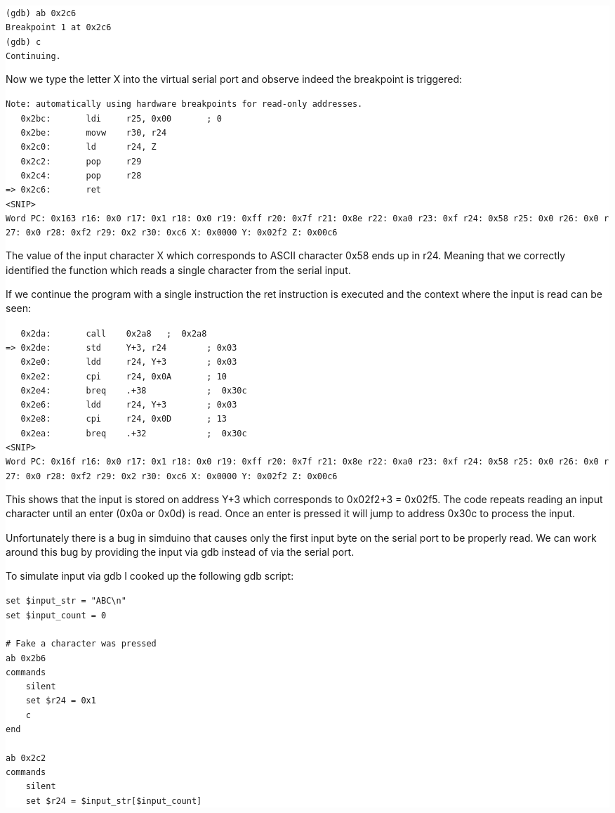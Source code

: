 ```
(gdb) ab 0x2c6
Breakpoint 1 at 0x2c6
(gdb) c
Continuing.
```

Now we type the letter X into the virtual serial port and observe indeed the breakpoint is triggered:

```
Note: automatically using hardware breakpoints for read-only addresses.
   0x2bc:       ldi     r25, 0x00       ; 0
   0x2be:       movw    r30, r24
   0x2c0:       ld      r24, Z
   0x2c2:       pop     r29
   0x2c4:       pop     r28
=> 0x2c6:       ret
<SNIP>
Word PC: 0x163 r16: 0x0 r17: 0x1 r18: 0x0 r19: 0xff r20: 0x7f r21: 0x8e r22: 0xa0 r23: 0xf r24: 0x58 r25: 0x0 r26: 0x0 r27: 0x0 r28: 0xf2 r29: 0x2 r30: 0xc6 X: 0x0000 Y: 0x02f2 Z: 0x00c6
```

The value of the input character X which corresponds to ASCII character 0x58 ends up in r24. Meaning that we correctly identified the function which reads a single character from the serial input.

If we continue the program with a single instruction the ret instruction is executed and the context where the input is read can be seen:

```
   0x2da:       call    0x2a8   ;  0x2a8
=> 0x2de:       std     Y+3, r24        ; 0x03
   0x2e0:       ldd     r24, Y+3        ; 0x03
   0x2e2:       cpi     r24, 0x0A       ; 10
   0x2e4:       breq    .+38            ;  0x30c
   0x2e6:       ldd     r24, Y+3        ; 0x03
   0x2e8:       cpi     r24, 0x0D       ; 13
   0x2ea:       breq    .+32            ;  0x30c
<SNIP>
Word PC: 0x16f r16: 0x0 r17: 0x1 r18: 0x0 r19: 0xff r20: 0x7f r21: 0x8e r22: 0xa0 r23: 0xf r24: 0x58 r25: 0x0 r26: 0x0 r27: 0x0 r28: 0xf2 r29: 0x2 r30: 0xc6 X: 0x0000 Y: 0x02f2 Z: 0x00c6
```

This shows that the input is stored on address Y+3 which corresponds to 0x02f2+3 = 0x02f5. The code repeats reading an input character until an enter (0x0a or 0x0d) is read. Once an enter is pressed it will jump to address 0x30c to process the input.

Unfortunately there is a bug in simduino that causes only the first input byte on the serial port to be properly read. We can work around this bug by providing the input via gdb instead of via the serial port.

To simulate input via gdb I cooked up the following gdb script:

```
set $input_str = "ABC\n"
set $input_count = 0

# Fake a character was pressed
ab 0x2b6
commands
    silent
    set $r24 = 0x1
    c
end

ab 0x2c2
commands
    silent
    set $r24 = $input_str[$input_count]
```